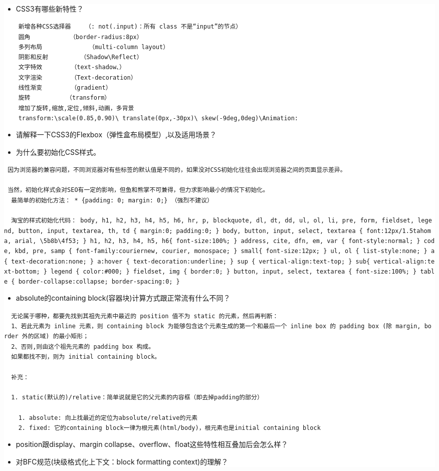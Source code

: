 - CSS3有哪些新特性？

```
    新增各种CSS选择器    （: not(.input)：所有 class 不是“input”的节点）
    圆角           （border-radius:8px）
    多列布局             （multi-column layout）
    阴影和反射         （Shadow\Reflect）
    文字特效        （text-shadow、）
    文字渲染        （Text-decoration）
    线性渐变        （gradient）
    旋转          （transform）
    增加了旋转,缩放,定位,倾斜,动画，多背景
    transform:\scale(0.85,0.90)\ translate(0px,-30px)\ skew(-9deg,0deg)\Animation:
```

- 请解释一下CSS3的Flexbox（弹性盒布局模型）,以及适用场景？

- 为什么要初始化CSS样式。

```
 因为浏览器的兼容问题，不同浏览器对有些标签的默认值是不同的，如果没对CSS初始化往往会出现浏览器之间的页面显示差异。

 当然，初始化样式会对SEO有一定的影响，但鱼和熊掌不可兼得，但力求影响最小的情况下初始化。
  最简单的初始化方法： * {padding: 0; margin: 0;} （强烈不建议）

  淘宝的样式初始化代码： body, h1, h2, h3, h4, h5, h6, hr, p, blockquote, dl, dt, dd, ul, ol, li, pre, form, fieldset, legend, button, input, textarea, th, td { margin:0; padding:0; } body, button, input, select, textarea { font:12px/1.5tahoma, arial, \5b8b\4f53; } h1, h2, h3, h4, h5, h6{ font-size:100%; } address, cite, dfn, em, var { font-style:normal; } code, kbd, pre, samp { font-family:couriernew, courier, monospace; } small{ font-size:12px; } ul, ol { list-style:none; } a { text-decoration:none; } a:hover { text-decoration:underline; } sup { vertical-align:text-top; } sub{ vertical-align:text-bottom; } legend { color:#000; } fieldset, img { border:0; } button, input, select, textarea { font-size:100%; } table { border-collapse:collapse; border-spacing:0; }
```

- absolute的containing block(容器块)计算方式跟正常流有什么不同？

```
  无论属于哪种，都要先找到其祖先元素中最近的 position 值不为 static 的元素，然后再判断：
  1、若此元素为 inline 元素，则 containing block 为能够包含这个元素生成的第一个和最后一个 inline box 的 padding box (除 margin, border 外的区域) 的最小矩形；
  2、否则,则由这个祖先元素的 padding box 构成。
  如果都找不到，则为 initial containing block。

  补充：

  1. static(默认的)/relative：简单说就是它的父元素的内容框（即去掉padding的部分）

    1. absolute: 向上找最近的定位为absolute/relative的元素
    2. fixed: 它的containing block一律为根元素(html/body)，根元素也是initial containing block
```

- position跟display、margin collapse、overflow、float这些特性相互叠加后会怎么样？

- 对BFC规范(块级格式化上下文：block formatting context)的理解？
